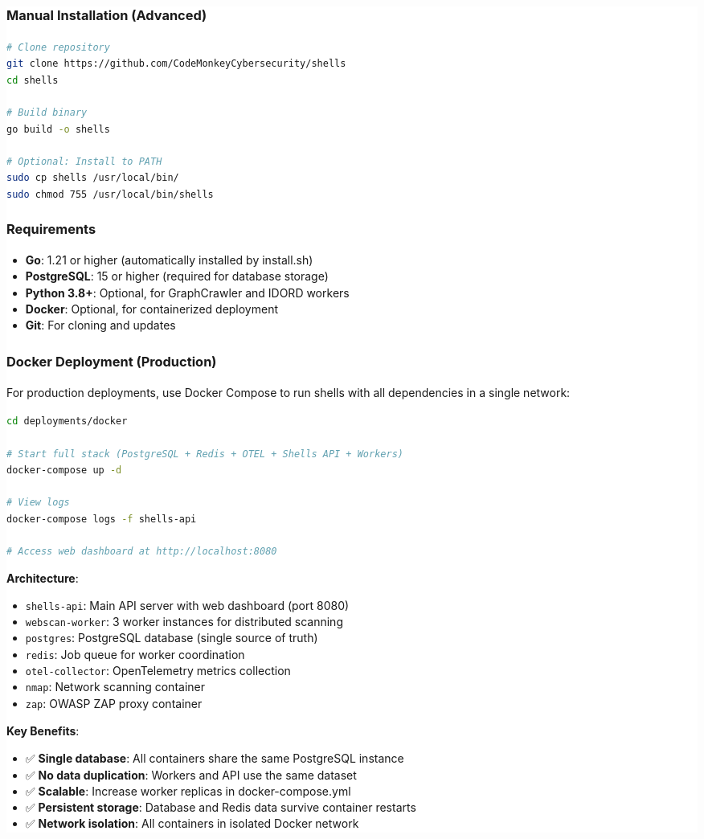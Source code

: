 ### Manual Installation (Advanced)

```bash
# Clone repository
git clone https://github.com/CodeMonkeyCybersecurity/shells
cd shells

# Build binary
go build -o shells

# Optional: Install to PATH
sudo cp shells /usr/local/bin/
sudo chmod 755 /usr/local/bin/shells
```

### Requirements
- **Go**: 1.21 or higher (automatically installed by install.sh)
- **PostgreSQL**: 15 or higher (required for database storage)
- **Python 3.8+**: Optional, for GraphCrawler and IDORD workers
- **Docker**: Optional, for containerized deployment
- **Git**: For cloning and updates

### Docker Deployment (Production)

For production deployments, use Docker Compose to run shells with all dependencies in a single network:

```bash
cd deployments/docker

# Start full stack (PostgreSQL + Redis + OTEL + Shells API + Workers)
docker-compose up -d

# View logs
docker-compose logs -f shells-api

# Access web dashboard at http://localhost:8080
```

**Architecture**:
- `shells-api`: Main API server with web dashboard (port 8080)
- `webscan-worker`: 3 worker instances for distributed scanning
- `postgres`: PostgreSQL database (single source of truth)
- `redis`: Job queue for worker coordination
- `otel-collector`: OpenTelemetry metrics collection
- `nmap`: Network scanning container
- `zap`: OWASP ZAP proxy container

**Key Benefits**:
- ✅ **Single database**: All containers share the same PostgreSQL instance
- ✅ **No data duplication**: Workers and API use the same dataset
- ✅ **Scalable**: Increase worker replicas in docker-compose.yml
- ✅ **Persistent storage**: Database and Redis data survive container restarts
- ✅ **Network isolation**: All containers in isolated Docker network
